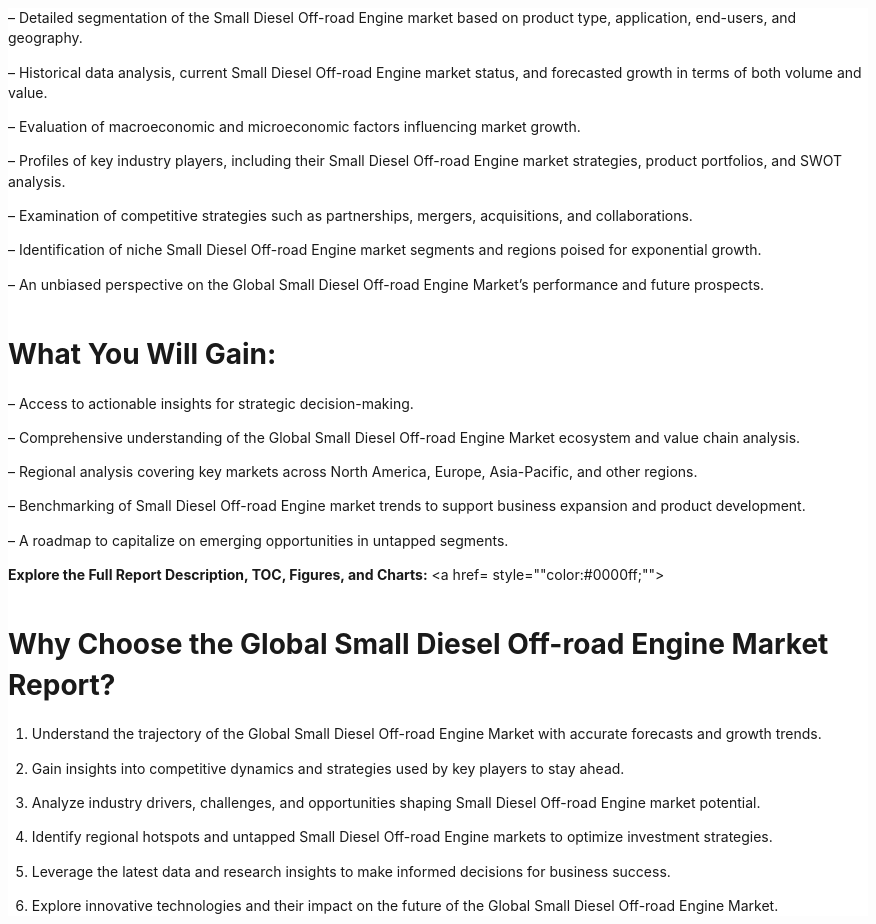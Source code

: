 – Detailed segmentation of the Small Diesel Off-road Engine market based on product type, application, end-users, and geography.

– Historical data analysis, current Small Diesel Off-road Engine market status, and forecasted growth in terms of both volume and value.

– Evaluation of macroeconomic and microeconomic factors influencing market growth.

– Profiles of key industry players, including their Small Diesel Off-road Engine market strategies, product portfolios, and SWOT analysis.

– Examination of competitive strategies such as partnerships, mergers, acquisitions, and collaborations.

– Identification of niche Small Diesel Off-road Engine market segments and regions poised for exponential growth.

– An unbiased perspective on the Global Small Diesel Off-road Engine Market’s performance and future prospects.

# <strong>What You Will Gain:</strong>

– Access to actionable insights for strategic decision-making.

– Comprehensive understanding of the Global Small Diesel Off-road Engine Market ecosystem and value chain analysis.

– Regional analysis covering key markets across North America, Europe, Asia-Pacific, and other regions.

– Benchmarking of Small Diesel Off-road Engine market trends to support business expansion and product development.

– A roadmap to capitalize on emerging opportunities in untapped segments.

<strong>Explore the Full Report Description, TOC, Figures, and Charts:</strong>
<a href= style=""color:#0000ff;""></a>

# <strong>Why Choose the Global Small Diesel Off-road Engine Market Report?</strong>

1. Understand the trajectory of the Global Small Diesel Off-road Engine Market with accurate forecasts and growth trends.

2. Gain insights into competitive dynamics and strategies used by key players to stay ahead.

3. Analyze industry drivers, challenges, and opportunities shaping Small Diesel Off-road Engine market potential.

4. Identify regional hotspots and untapped Small Diesel Off-road Engine markets to optimize investment strategies.

5. Leverage the latest data and research insights to make informed decisions for business success.

6. Explore innovative technologies and their impact on the future of the Global Small Diesel Off-road Engine Market.

